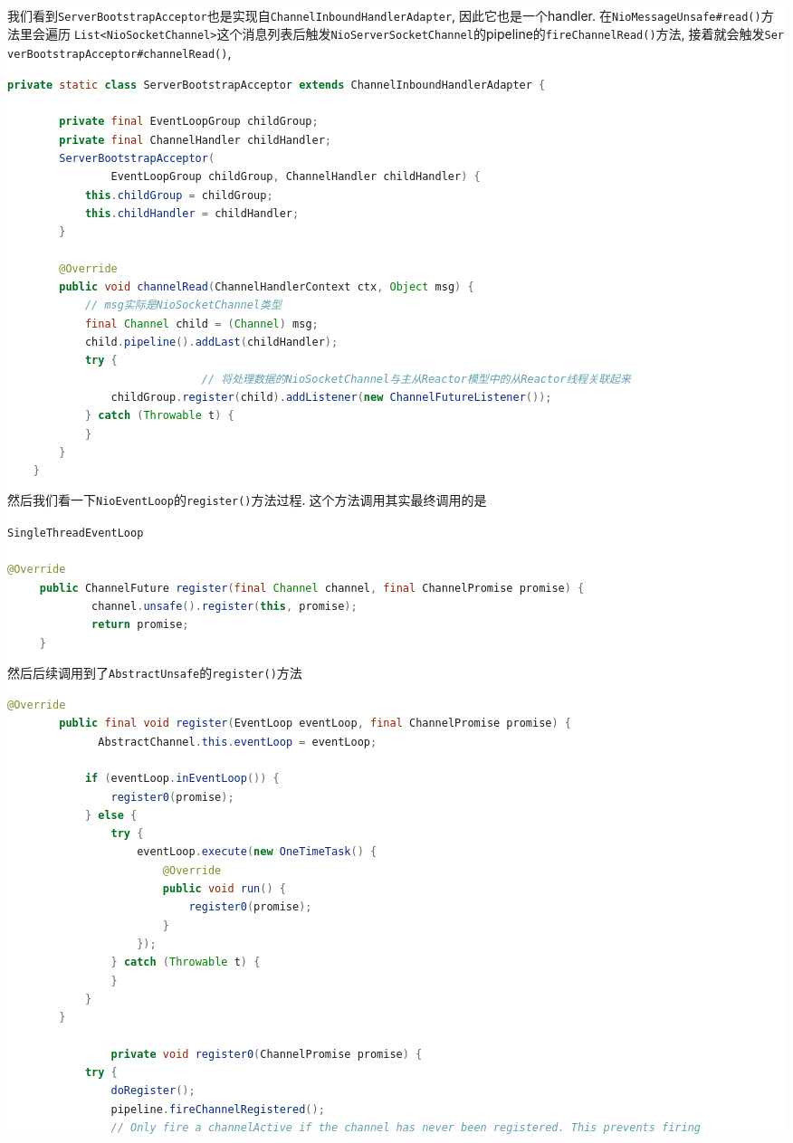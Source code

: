 我们看到`ServerBootstrapAcceptor`也是实现自`ChannelInboundHandlerAdapter`, 因此它也是一个handler. 在`NioMessageUnsafe#read()`方法里会遍历
`List<NioSocketChannel>`这个消息列表后触发`NioServerSocketChannel`的pipeline的`fireChannelRead()`方法, 接着就会触发`ServerBootstrapAcceptor#channelRead()`,
```java
private static class ServerBootstrapAcceptor extends ChannelInboundHandlerAdapter {

        private final EventLoopGroup childGroup;
        private final ChannelHandler childHandler;
        ServerBootstrapAcceptor(
                EventLoopGroup childGroup, ChannelHandler childHandler) {
            this.childGroup = childGroup;
            this.childHandler = childHandler;
        }

        @Override
        public void channelRead(ChannelHandlerContext ctx, Object msg) {
            // msg实际是NioSocketChannel类型
            final Channel child = (Channel) msg;
            child.pipeline().addLast(childHandler);
            try {
							  // 将处理数据的NioSocketChannel与主从Reactor模型中的从Reactor线程关联起来
                childGroup.register(child).addListener(new ChannelFutureListener());
            } catch (Throwable t) {
            }
        }
    }
```
然后我们看一下`NioEventLoop`的`register()`方法过程. 这个方法调用其实最终调用的是
```java
SingleThreadEventLoop

@Override
	 public ChannelFuture register(final Channel channel, final ChannelPromise promise) {
			 channel.unsafe().register(this, promise);
			 return promise;
	 }
```
然后后续调用到了`AbstractUnsafe`的`register()`方法
```java
@Override
        public final void register(EventLoop eventLoop, final ChannelPromise promise) {
              AbstractChannel.this.eventLoop = eventLoop;

            if (eventLoop.inEventLoop()) {
                register0(promise);
            } else {
                try {
                    eventLoop.execute(new OneTimeTask() {
                        @Override
                        public void run() {
                            register0(promise);
                        }
                    });
                } catch (Throwable t) {
                }
            }
        }

				private void register0(ChannelPromise promise) {
            try {
                doRegister();
                pipeline.fireChannelRegistered();
                // Only fire a channelActive if the channel has never been registered. This prevents firing
```